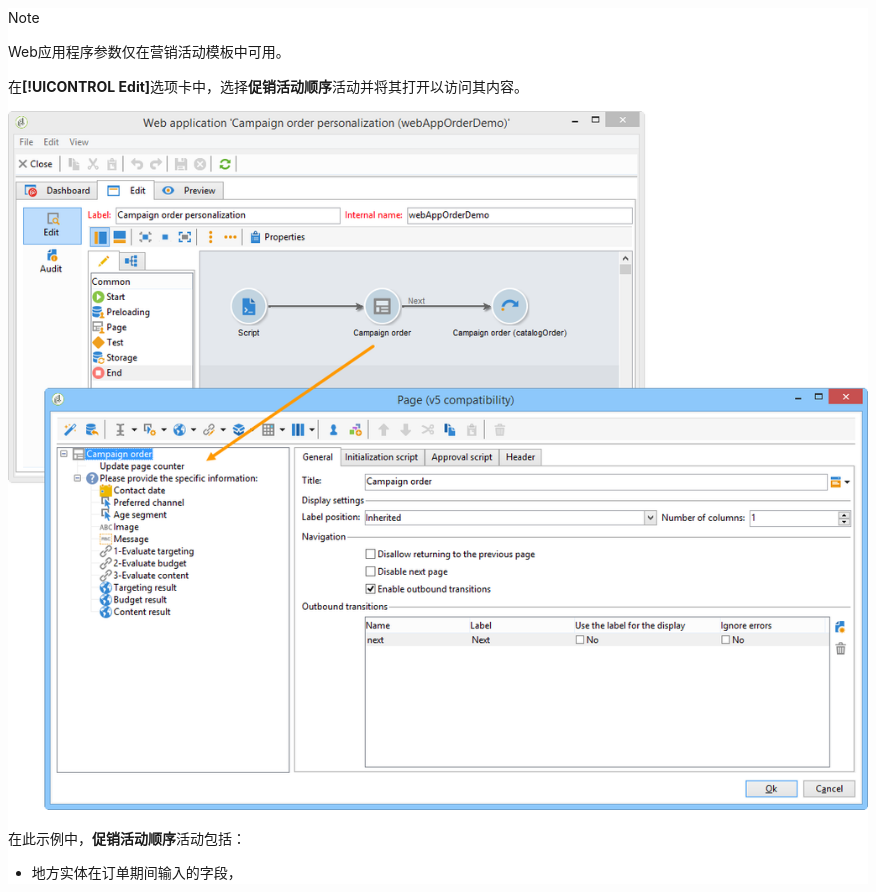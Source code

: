 >[!NOTE]
>
>Web应用程序参数仅在营销活动模板中可用。

在&#x200B;**[!UICONTROL Edit]**&#x200B;选项卡中，选择&#x200B;**促销活动顺序**&#x200B;活动并将其打开以访问其内容。

![](assets/mkg_dist_web_app1.png)

在此示例中，**促销活动顺序**&#x200B;活动包括：

* 地方实体在订单期间输入的字段，
